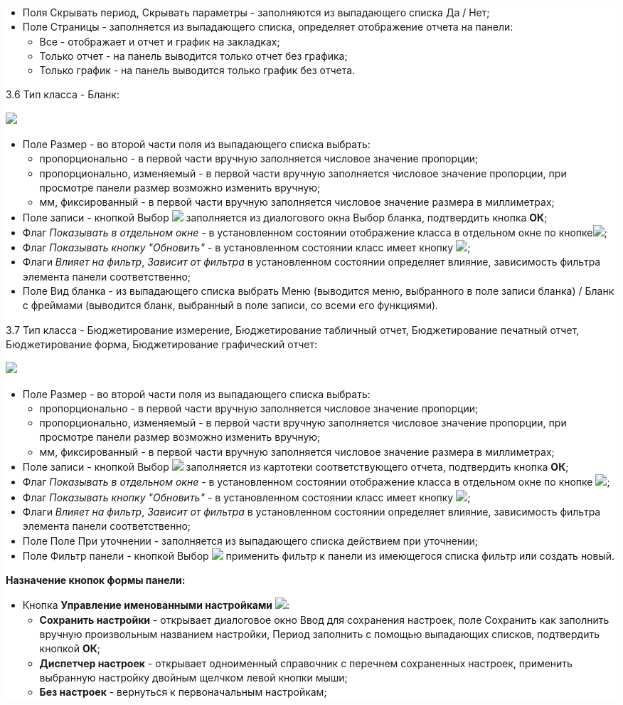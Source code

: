 - Поля Скрывать период, Скрывать параметры - заполняются из выпадающего списка Да / Нет;
- Поле Страницы - заполняется из выпадающего списка, определяет отображение отчета на панели:
     - Все - отображает и отчет и график на закладках;
     - Только отчет - на панель выводится только отчет без графика; 
     - Только график - на панель выводится только график без отчета. 


3.6 Тип класса - Бланк:

![](topic:.AddFiles.Screenshot_10999.jpg)

- Поле Размер - во второй части поля из выпадающего списка выбрать:
    - пропорционально - в первой части вручную заполняется числовое значение пропорции;
    - пропорционально, изменяемый - в первой части вручную заполняется числовое значение пропорции, при просмотре панели размер возможно изменить вручную;
    - мм, фиксированный - в первой части вручную заполняется числовое значение размера в миллиметрах;
- Поле записи - кнопкой  Выбор ![](topic:.AddFiles.Btn_select.png) заполняется из диалогового окна Выбор бланка, подтвердить кнопка **ОК**;
- Флаг *Показывать в отдельном окне* - в установленном состоянии отображение класса в отдельном окне по кнопке![](topic:.AddFiles.Btn_Expand.png);
- Флаг *Показывать кнопку "Обновить"* - в установленном состоянии класс имеет кнопку ![](topic:.AddFiles.Btn_Refresh.png);
- Флаги *Влияет на фильтр*, *Зависит от фильтра* в установленном состоянии определяет влияние, зависимость фильтра элемента панели соответственно;
- Поле Вид бланка - из выпадающего списка выбрать Меню (выводится меню, выбранного в поле записи бланка) / Бланк с фреймами (выводится бланк, выбранный в поле записи, со всеми его функциями).


3.7 Тип класса - Бюджетирование измерение, Бюджетирование табличный отчет, Бюджетирование печатный отчет, Бюджетирование форма, Бюджетирование графический отчет:

![](topic:.AddFiles.Screenshot_10998.jpg)

- Поле Размер - во второй части поля из выпадающего списка выбрать:
    - пропорционально - в первой части вручную заполняется числовое значение пропорции;
    - пропорционально, изменяемый - в первой части вручную заполняется числовое значение пропорции, при просмотре панели размер возможно изменить вручную;
    - мм, фиксированный - в первой части вручную заполняется числовое значение размера в миллиметрах;
- Поле записи - кнопкой  Выбор ![](topic:.AddFiles.Btn_select.png) заполняется из картотеки соответствующего отчета, подтвердить кнопка **ОК**;
- Флаг *Показывать в отдельном окне* - в установленном состоянии отображение класса в отдельном окне по кнопке ![](topic:.AddFiles.Btn_Expand.png);
- Флаг *Показывать кнопку "Обновить"* - в установленном состоянии класс имеет кнопку ![](topic:.AddFiles.Btn_Refresh.png);
- Флаги *Влияет на фильтр*, *Зависит от фильтра* в установленном состоянии определяет влияние, зависимость фильтра элемента панели соответственно;
- Поле Поле При уточнении - заполняется из выпадающего списка действием при уточнении;
- Поле Фильтр панели - кнопкой  Выбор ![](topic:.AddFiles.Btn_select.png) применить фильтр к панели из имеющегося списка фильтр или создать новый.



**Назначение кнопок формы панели:**

- Кнопка **Управление именованными настройками** ![](topic:.AddFiles.Btn_Settings_menager.png):
    * **Сохранить настройки** -  открывает диалоговое окно Ввод для сохранения настроек, поле Сохранить как заполнить вручную произвольным названием настройки, Период заполнить с помощью выпадающих списков, подтвердить кнопкой **ОК**;
    * **Диспетчер настроек** - открывает одноименный справочник с перечнем сохраненных  настроек, применить  выбранную настройку двойным щелчком левой кнопки мыши;
    * **Без настроек** - вернуться к первоначальным настройкам;
